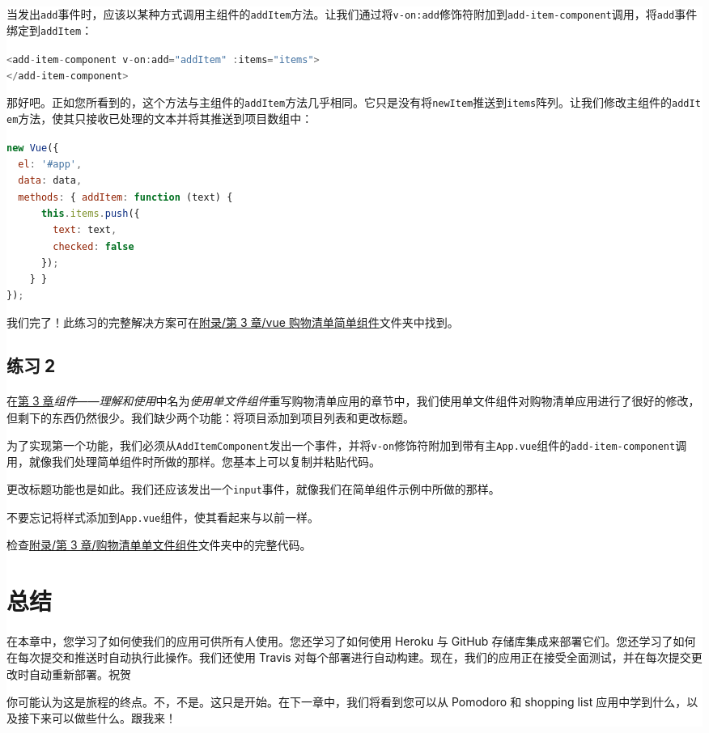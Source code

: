 当发出`add`事件时，应该以某种方式调用主组件的`addItem`方法。让我们通过将`v-on:add`修饰符附加到`add-item-component`调用，将`add`事件绑定到`addItem`：

```js
<add-item-component v-on:add="addItem" :items="items">
</add-item-component>
```

那好吧。正如您所看到的，这个方法与主组件的`addItem`方法几乎相同。它只是没有将`newItem`推送到`items`阵列。让我们修改主组件的`addItem`方法，使其只接收已处理的文本并将其推送到项目数组中：

```js
new Vue({
  el: '#app',
  data: data,
  methods: { addItem: function (text) {
      this.items.push({
        text: text,
        checked: false
      });
    } }
});

```

我们完了！此练习的完整解决方案可在[附录/第 3 章/vue 购物清单简单组件](https://github.com/PacktPublishing/Learning-Vue.js-2/tree/master/Appendix/chapter3/vue-shopping-list-simple-components)文件夹中找到。

## 练习 2

在[第 3 章](03.html#aid-12AK81 "Chapter 3. Components – Understanding and Using")*组件——理解和使用*中名为*使用单文件组件*重写购物清单应用的章节中，我们使用单文件组件对购物清单应用进行了很好的修改，但剩下的东西仍然很少。我们缺少两个功能：将项目添加到项目列表和更改标题。

为了实现第一个功能，我们必须从`AddItemComponent`发出一个事件，并将`v-on`修饰符附加到带有主`App.vue`组件的`add-item-component`调用，就像我们处理简单组件时所做的那样。您基本上可以复制并粘贴代码。

更改标题功能也是如此。我们还应该发出一个`input`事件，就像我们在简单组件示例中所做的那样。

不要忘记将样式添加到`App.vue`组件，使其看起来与以前一样。

检查[附录/第 3 章/购物清单单文件组件](https://github.com/PacktPublishing/Learning-Vue.js-2/tree/master/Appendix/chapter3/shopping-list-single-file-components)文件夹中的完整代码。

# 总结

在本章中，您学习了如何使我们的应用可供所有人使用。您还学习了如何使用 Heroku 与 GitHub 存储库集成来部署它们。您还学习了如何在每次提交和推送时自动执行此操作。我们还使用 Travis 对每个部署进行自动构建。现在，我们的应用正在接受全面测试，并在每次提交更改时自动重新部署。祝贺

你可能认为这是旅程的终点。不，不是。这只是开始。在下一章中，我们将看到您可以从 Pomodoro 和 shopping list 应用中学到什么，以及接下来可以做些什么。跟我来！